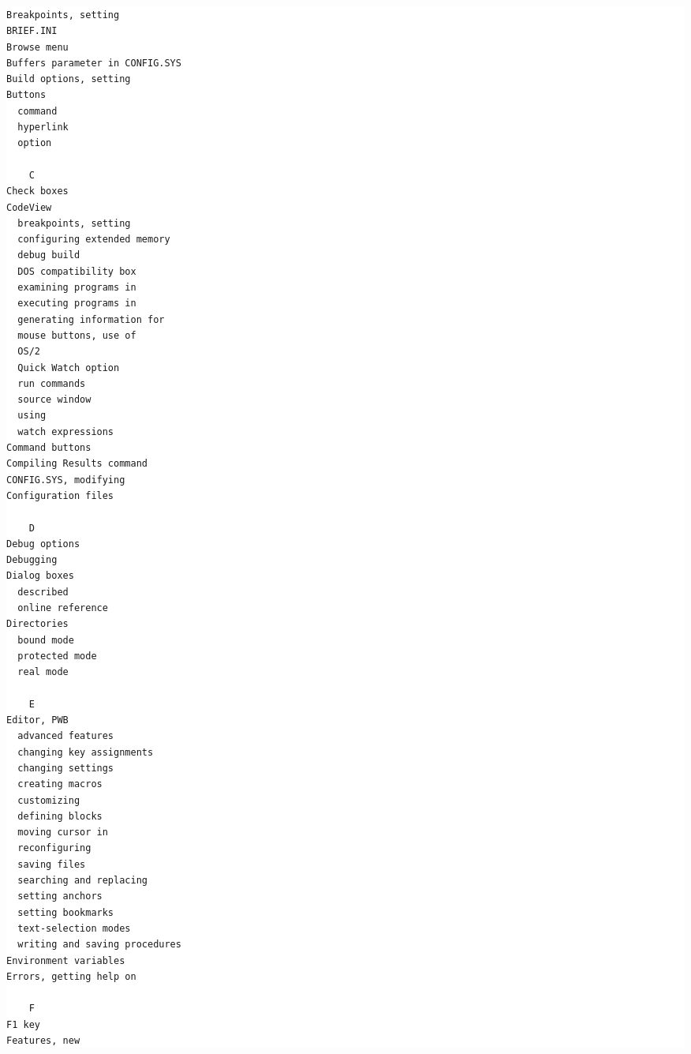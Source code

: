 	Breakpoints, setting
	BRIEF.INI
	Browse menu
	Buffers parameter in CONFIG.SYS
	Build options, setting
	Buttons
	  command
	  hyperlink
	  option
	
	    C
	Check boxes
	CodeView
	  breakpoints, setting
	  configuring extended memory
	  debug build
	  DOS compatibility box
	  examining programs in
	  executing programs in
	  generating information for
	  mouse buttons, use of
	  OS/2
	  Quick Watch option
	  run commands
	  source window
	  using
	  watch expressions
	Command buttons
	Compiling Results command
	CONFIG.SYS, modifying
	Configuration files
	
	    D
	Debug options
	Debugging
	Dialog boxes
	  described
	  online reference
	Directories
	  bound mode
	  protected mode
	  real mode
	
	    E
	Editor, PWB
	  advanced features
	  changing key assignments
	  changing settings
	  creating macros
	  customizing
	  defining blocks
	  moving cursor in
	  reconfiguring
	  saving files
	  searching and replacing
	  setting anchors
	  setting bookmarks
	  text-selection modes
	  writing and saving procedures
	Environment variables
	Errors, getting help on
	
	    F
	F1 key
	Features, new
